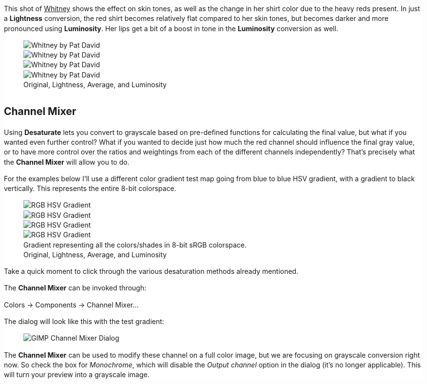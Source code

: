 This shot of [Whitney](http://www.flickr.com/photos/patdavid/6231554301/) shows the effect on skin tones, as well as the change in her shirt color due to the heavy reds present. In just a **Lightness** conversion, the red shirt becomes relatively flat compared to her skin tones, but becomes darker and more pronounced using **Luminosity**. Her lips get a bit of a boost in tone in the **Luminosity** conversion as well.

<figure>
<img src="{filename}whitney.jpg" alt="Whitney by Pat David" /> <br/>
<img src="{filename}whitney-lightness.jpg" alt="Whitney by Pat David" /> <br/>
<img src="{filename}whitney-average.jpg" alt="Whitney by Pat David" /> <br/>
<img src="{filename}whitney-luminosity.jpg" alt="Whitney by Pat David" /><br/>
<figcaption>Original, Lightness, Average, and Luminosity</figcaption>
</figure>

## Channel Mixer

Using **Desaturate** lets you convert to grayscale based on pre-defined functions for calculating the final value, but what if you wanted even further control? What if you wanted to decide just how much the red channel should influence the final gray value, or to have more control over the ratios and weightings from each of the different channels independently? That’s precisely what the **Channel Mixer** will allow you to do.

For the examples below I’ll use a different color gradient test map going from blue to blue HSV gradient, with a gradient to black vertically. This represents the entire 8-bit colorspace.

<figure>
<img src="{filename}rgb-hsv.png" alt="RGB HSV Gradient" /> <br/>
<img src="{filename}rgb-hsv-lightness.png" alt="RGB HSV Gradient" /> <br/>
<img src="{filename}rgb-hsv-average.png" alt="RGB HSV Gradient" /> <br/>
<img src="{filename}rgb-hsv-luminosity.png" alt="RGB HSV Gradient" /><br/>
<figcaption>Gradient representing all the colors/shades in 8-bit sRGB colorspace.<br/>
Original, Lightness, Average, and Luminosity</figcaption>
</figure>

Take a quick moment to click through the various desaturation methods already mentioned.

The **Channel Mixer** can be invoked through:

<div class="MenuCmd"><span>Colors → Components → Channel Mixer…</span></div>

The dialog will look like this with the test gradient:

<figure>
<img src="{filename}channel-mixer.png" alt="GIMP Channel Mixer Dialog" />
</figure>

The **Channel Mixer** can be used to modify these channel on a full color image, but we are focusing on grayscale conversion right now. So check the box for _Monochrome_, which will disable the _Output channel_ option in the dialog (it’s no longer applicable). This will turn your preview into a grayscale image.
